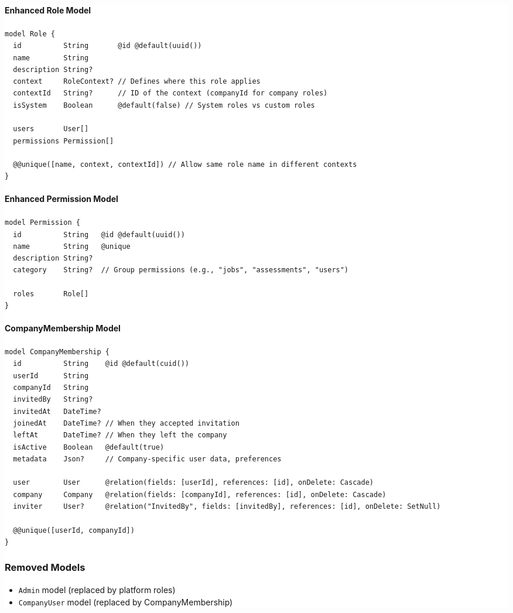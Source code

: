 #### Enhanced Role Model
```prisma
model Role {
  id          String       @id @default(uuid())
  name        String
  description String?
  context     RoleContext? // Defines where this role applies
  contextId   String?      // ID of the context (companyId for company roles)
  isSystem    Boolean      @default(false) // System roles vs custom roles
  
  users       User[]
  permissions Permission[]
  
  @@unique([name, context, contextId]) // Allow same role name in different contexts
}
```

#### Enhanced Permission Model
```prisma
model Permission {
  id          String   @id @default(uuid())
  name        String   @unique
  description String?
  category    String?  // Group permissions (e.g., "jobs", "assessments", "users")
  
  roles       Role[]
}
```

#### CompanyMembership Model
```prisma
model CompanyMembership {
  id          String    @id @default(cuid())
  userId      String
  companyId   String
  invitedBy   String?
  invitedAt   DateTime?
  joinedAt    DateTime? // When they accepted invitation
  leftAt      DateTime? // When they left the company
  isActive    Boolean   @default(true)
  metadata    Json?     // Company-specific user data, preferences
  
  user        User      @relation(fields: [userId], references: [id], onDelete: Cascade)
  company     Company   @relation(fields: [companyId], references: [id], onDelete: Cascade)
  inviter     User?     @relation("InvitedBy", fields: [invitedBy], references: [id], onDelete: SetNull)
  
  @@unique([userId, companyId])
}
```

### Removed Models
- `Admin` model (replaced by platform roles)
- `CompanyUser` model (replaced by CompanyMembership)
